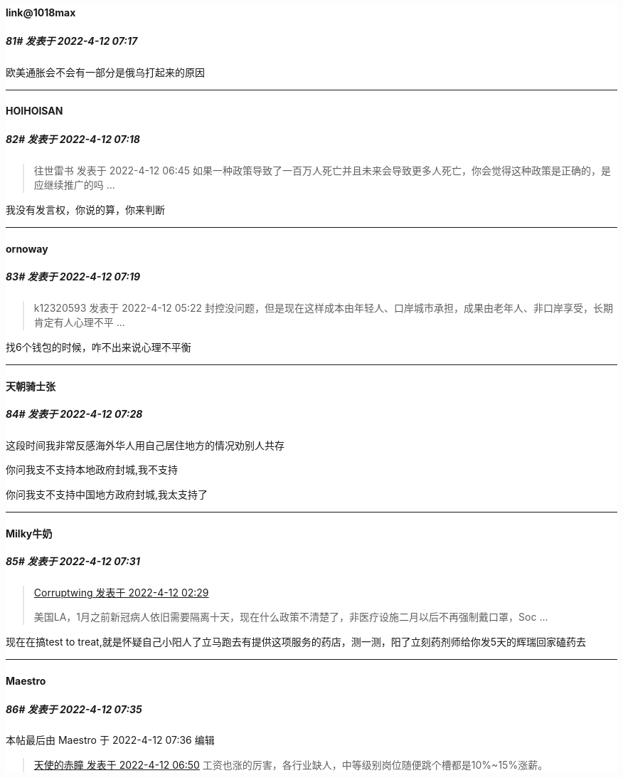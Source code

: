 ####  link@1018max  
##### 81#       发表于 2022-4-12 07:17

欧美通胀会不会有一部分是俄乌打起来的原因

*****

####  HOIHOISAN  
##### 82#       发表于 2022-4-12 07:18

<blockquote>往世雷书 发表于 2022-4-12 06:45
如果一种政策导致了一百万人死亡并且未来会导致更多人死亡，你会觉得这种政策是正确的，是应继续推广的吗 ...</blockquote>
我没有发言权，你说的算，你来判断

*****

####  ornoway  
##### 83#       发表于 2022-4-12 07:19

<blockquote>k12320593 发表于 2022-4-12 05:22
封控没问题，但是现在这样成本由年轻人、口岸城市承担，成果由老年人、非口岸享受，长期肯定有人心理不平 ...</blockquote>
找6个钱包的时候，咋不出来说心理不平衡



*****

####  天朝骑士张  
##### 84#       发表于 2022-4-12 07:28

这段时间我非常反感海外华人用自己居住地方的情况劝别人共存

你问我支不支持本地政府封城,我不支持

你问我支不支持中国地方政府封城,我太支持了

*****

####  Milky牛奶  
##### 85#       发表于 2022-4-12 07:31

<blockquote><a href="httphttps://bbs.saraba1st.com/2b/forum.php?mod=redirect&amp;goto=findpost&amp;pid=55414384&amp;ptid=2064088" target="_blank">Corruptwing 发表于 2022-4-12 02:29</a>

美国LA，1月之前新冠病人依旧需要隔离十天，现在什么政策不清楚了，非医疗设施二月以后不再强制戴口罩，Soc ...</blockquote>
现在在搞test to treat,就是怀疑自己小阳人了立马跑去有提供这项服务的药店，测一测，阳了立刻药剂师给你发5天的辉瑞回家磕药去



*****

####  Maestro  
##### 86#       发表于 2022-4-12 07:35

 本帖最后由 Maestro 于 2022-4-12 07:36 编辑 
<blockquote><a href="httphttps://bbs.saraba1st.com/2b/forum.php?mod=redirect&amp;goto=findpost&amp;pid=55414854&amp;ptid=2064088" target="_blank">天使的赤瞳 发表于 2022-4-12 06:50</a>
工资也涨的厉害，各行业缺人，中等级别岗位随便跳个槽都是10%~15%涨薪。
